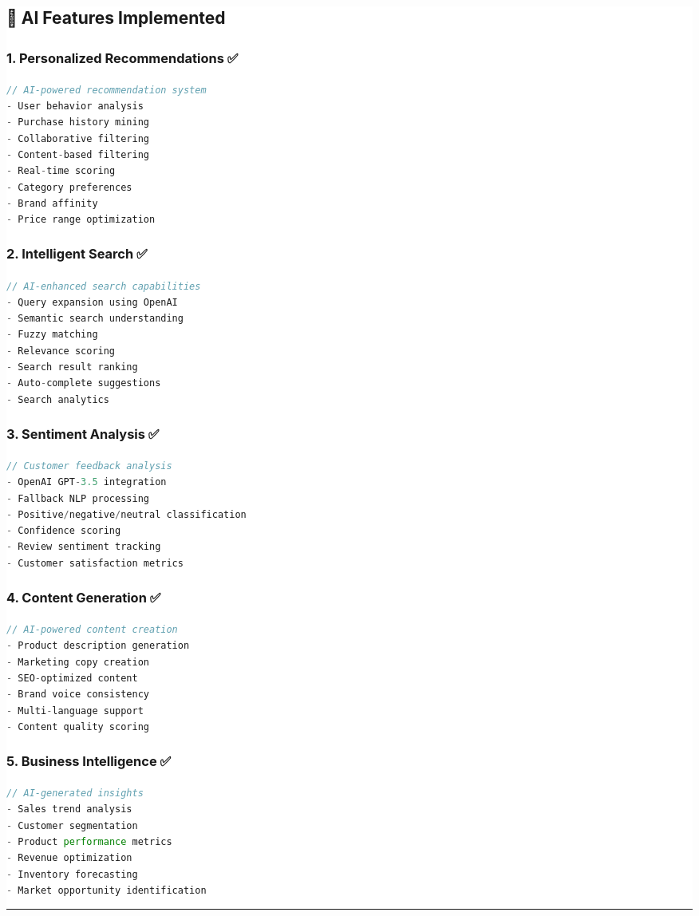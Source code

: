 ## 🚀 **AI Features Implemented**

### **1. Personalized Recommendations** ✅
```javascript
// AI-powered recommendation system
- User behavior analysis
- Purchase history mining
- Collaborative filtering
- Content-based filtering
- Real-time scoring
- Category preferences
- Brand affinity
- Price range optimization
```

### **2. Intelligent Search** ✅
```javascript
// AI-enhanced search capabilities
- Query expansion using OpenAI
- Semantic search understanding
- Fuzzy matching
- Relevance scoring
- Search result ranking
- Auto-complete suggestions
- Search analytics
```

### **3. Sentiment Analysis** ✅
```javascript
// Customer feedback analysis
- OpenAI GPT-3.5 integration
- Fallback NLP processing
- Positive/negative/neutral classification
- Confidence scoring
- Review sentiment tracking
- Customer satisfaction metrics
```

### **4. Content Generation** ✅
```javascript
// AI-powered content creation
- Product description generation
- Marketing copy creation
- SEO-optimized content
- Brand voice consistency
- Multi-language support
- Content quality scoring
```

### **5. Business Intelligence** ✅
```javascript
// AI-generated insights
- Sales trend analysis
- Customer segmentation
- Product performance metrics
- Revenue optimization
- Inventory forecasting
- Market opportunity identification
```

---